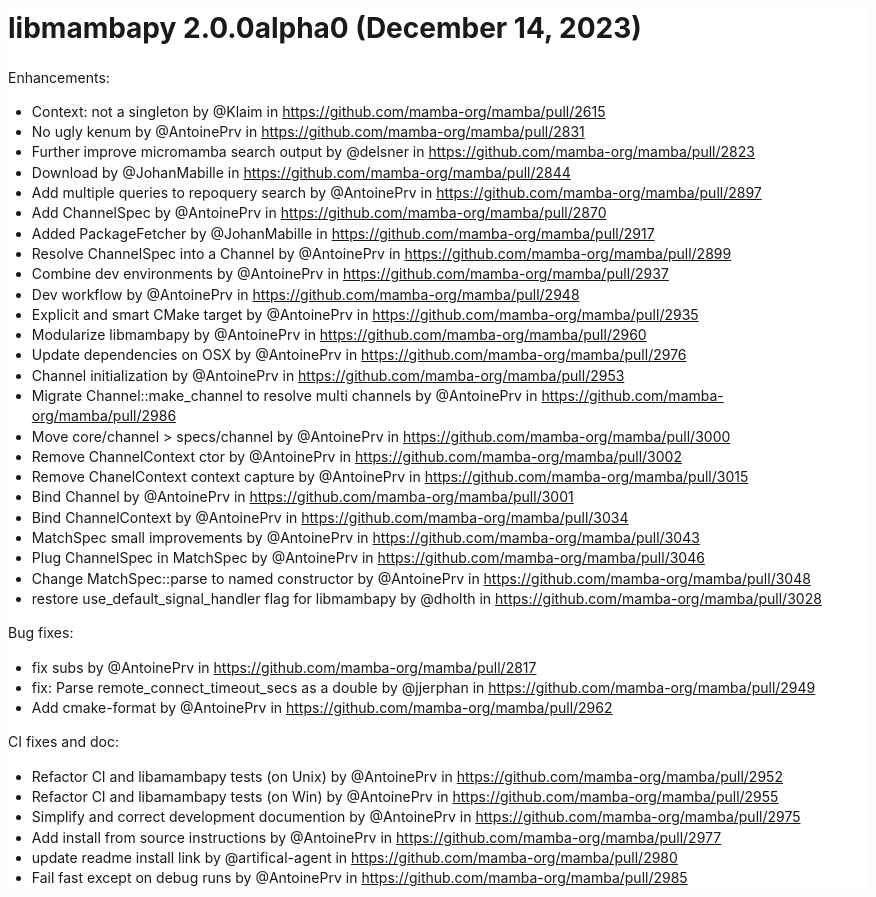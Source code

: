 libmambapy 2.0.0alpha0 (December 14, 2023)
==========================================

Enhancements:

- Context: not a singleton by @Klaim in https://github.com/mamba-org/mamba/pull/2615
- No ugly kenum by @AntoinePrv in https://github.com/mamba-org/mamba/pull/2831
- Further improve micromamba search output by @delsner in https://github.com/mamba-org/mamba/pull/2823
- Download by @JohanMabille in https://github.com/mamba-org/mamba/pull/2844
- Add multiple queries to repoquery search by @AntoinePrv in https://github.com/mamba-org/mamba/pull/2897
- Add ChannelSpec by @AntoinePrv in https://github.com/mamba-org/mamba/pull/2870
- Added PackageFetcher by @JohanMabille in https://github.com/mamba-org/mamba/pull/2917
- Resolve ChannelSpec into a Channel by @AntoinePrv in https://github.com/mamba-org/mamba/pull/2899
- Combine dev environments by @AntoinePrv in https://github.com/mamba-org/mamba/pull/2937
- Dev workflow by @AntoinePrv in https://github.com/mamba-org/mamba/pull/2948
- Explicit and smart CMake target by @AntoinePrv in https://github.com/mamba-org/mamba/pull/2935
- Modularize libmambapy by @AntoinePrv in https://github.com/mamba-org/mamba/pull/2960
- Update dependencies on OSX by @AntoinePrv in https://github.com/mamba-org/mamba/pull/2976
- Channel initialization by @AntoinePrv in https://github.com/mamba-org/mamba/pull/2953
- Migrate Channel::make_channel to resolve multi channels by @AntoinePrv in https://github.com/mamba-org/mamba/pull/2986
- Move core/channel > specs/channel by @AntoinePrv in https://github.com/mamba-org/mamba/pull/3000
- Remove ChannelContext ctor by @AntoinePrv in https://github.com/mamba-org/mamba/pull/3002
- Remove ChanelContext context capture by @AntoinePrv in https://github.com/mamba-org/mamba/pull/3015
- Bind Channel by @AntoinePrv in https://github.com/mamba-org/mamba/pull/3001
- Bind ChannelContext by @AntoinePrv in https://github.com/mamba-org/mamba/pull/3034
- MatchSpec small improvements by @AntoinePrv in https://github.com/mamba-org/mamba/pull/3043
- Plug ChannelSpec in MatchSpec by @AntoinePrv in https://github.com/mamba-org/mamba/pull/3046
- Change MatchSpec::parse to named constructor by @AntoinePrv in https://github.com/mamba-org/mamba/pull/3048
- restore use_default_signal_handler flag for libmambapy by @dholth in https://github.com/mamba-org/mamba/pull/3028

Bug fixes:

- fix subs by @AntoinePrv in https://github.com/mamba-org/mamba/pull/2817
- fix: Parse remote_connect_timeout_secs as a double by @jjerphan in https://github.com/mamba-org/mamba/pull/2949
- Add cmake-format by @AntoinePrv in https://github.com/mamba-org/mamba/pull/2962

CI fixes and doc:

- Refactor CI and libamambapy tests (on Unix) by @AntoinePrv in https://github.com/mamba-org/mamba/pull/2952
- Refactor CI and libamambapy tests (on Win) by @AntoinePrv in https://github.com/mamba-org/mamba/pull/2955
- Simplify and correct development documention by @AntoinePrv in https://github.com/mamba-org/mamba/pull/2975
- Add install from source instructions by @AntoinePrv in https://github.com/mamba-org/mamba/pull/2977
- update readme install link by @artifical-agent in https://github.com/mamba-org/mamba/pull/2980
- Fail fast except on debug runs by @AntoinePrv in https://github.com/mamba-org/mamba/pull/2985
